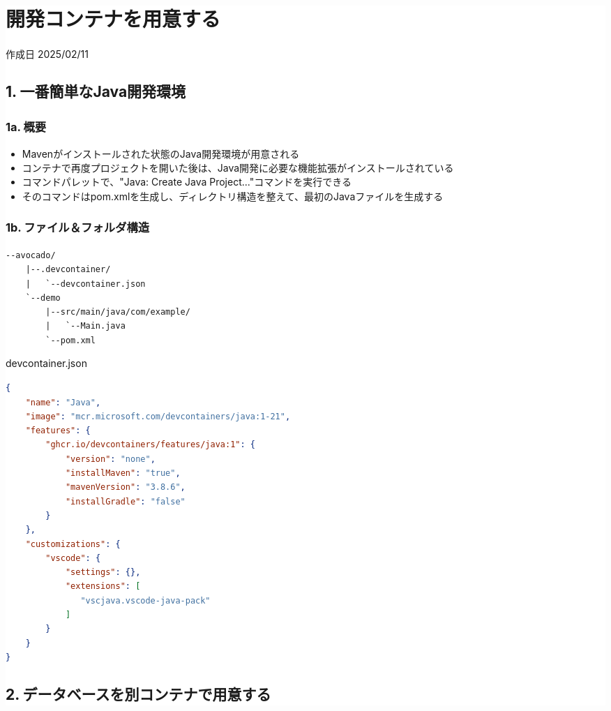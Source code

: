 # 開発コンテナを用意する

作成日 2025/02/11

## 1. 一番簡単なJava開発環境

### 1a. 概要

- Mavenがインストールされた状態のJava開発環境が用意される
- コンテナで再度プロジェクトを開いた後は、Java開発に必要な機能拡張がインストールされている
- コマンドパレットで、"Java: Create Java Project..."コマンドを実行できる
- そのコマンドはpom.xmlを生成し、ディレクトリ構造を整えて、最初のJavaファイルを生成する

### 1b. ファイル＆フォルダ構造

```text
--avocado/
    |--.devcontainer/
    |   `--devcontainer.json
    `--demo
        |--src/main/java/com/example/
        |   `--Main.java
        `--pom.xml
```

devcontainer.json

```json
{
    "name": "Java",
    "image": "mcr.microsoft.com/devcontainers/java:1-21",
    "features": {
        "ghcr.io/devcontainers/features/java:1": {
            "version": "none",
            "installMaven": "true",
            "mavenVersion": "3.8.6",
            "installGradle": "false"
        }
    },
    "customizations": {
        "vscode": {
            "settings": {},
            "extensions": [
               "vscjava.vscode-java-pack" 
            ]
        }
    }
}
```

## 2. データベースを別コンテナで用意する
